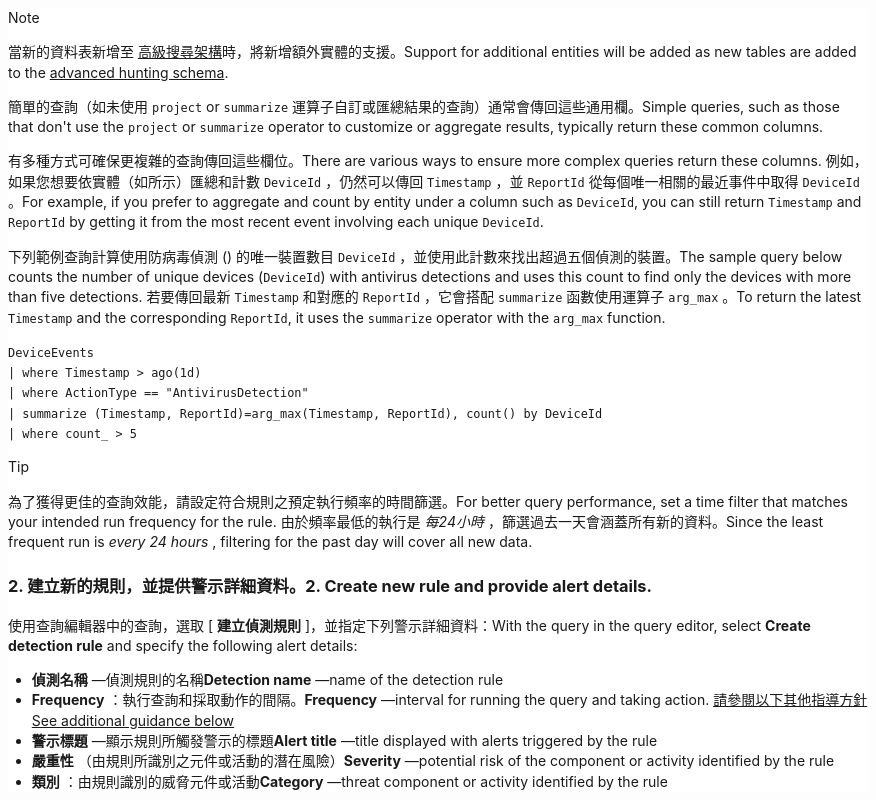 >[!NOTE]
><span data-ttu-id="47e5a-134">當新的資料表新增至 [高級搜尋架構](advanced-hunting-schema-tables.md)時，將新增額外實體的支援。</span><span class="sxs-lookup"><span data-stu-id="47e5a-134">Support for additional entities will be added as new tables are added to the [advanced hunting schema](advanced-hunting-schema-tables.md).</span></span>

<span data-ttu-id="47e5a-135">簡單的查詢（如未使用 `project` or `summarize` 運算子自訂或匯總結果的查詢）通常會傳回這些通用欄。</span><span class="sxs-lookup"><span data-stu-id="47e5a-135">Simple queries, such as those that don't use the `project` or `summarize` operator to customize or aggregate results, typically return these common columns.</span></span>

<span data-ttu-id="47e5a-136">有多種方式可確保更複雜的查詢傳回這些欄位。</span><span class="sxs-lookup"><span data-stu-id="47e5a-136">There are various ways to ensure more complex queries return these columns.</span></span> <span data-ttu-id="47e5a-137">例如，如果您想要依實體（如所示）匯總和計數 `DeviceId` ，仍然可以傳回 `Timestamp` ，並 `ReportId` 從每個唯一相關的最近事件中取得 `DeviceId` 。</span><span class="sxs-lookup"><span data-stu-id="47e5a-137">For example, if you prefer to aggregate and count by entity under a column such as `DeviceId`, you can still return `Timestamp` and `ReportId` by getting it from the most recent event involving each unique `DeviceId`.</span></span>

<span data-ttu-id="47e5a-138">下列範例查詢計算使用防病毒偵測 () 的唯一裝置數目 `DeviceId` ，並使用此計數來找出超過五個偵測的裝置。</span><span class="sxs-lookup"><span data-stu-id="47e5a-138">The sample query below counts the number of unique devices (`DeviceId`) with antivirus detections and uses this count to find only the devices with more than five detections.</span></span> <span data-ttu-id="47e5a-139">若要傳回最新 `Timestamp` 和對應的 `ReportId` ，它會搭配 `summarize` 函數使用運算子 `arg_max` 。</span><span class="sxs-lookup"><span data-stu-id="47e5a-139">To return the latest `Timestamp` and the corresponding `ReportId`, it uses the `summarize` operator with the `arg_max` function.</span></span>

```kusto
DeviceEvents
| where Timestamp > ago(1d)
| where ActionType == "AntivirusDetection"
| summarize (Timestamp, ReportId)=arg_max(Timestamp, ReportId), count() by DeviceId
| where count_ > 5
```

> [!TIP]
> <span data-ttu-id="47e5a-140">為了獲得更佳的查詢效能，請設定符合規則之預定執行頻率的時間篩選。</span><span class="sxs-lookup"><span data-stu-id="47e5a-140">For better query performance, set a time filter that matches your intended run frequency for the rule.</span></span> <span data-ttu-id="47e5a-141">由於頻率最低的執行是 _每24小時_ ，篩選過去一天會涵蓋所有新的資料。</span><span class="sxs-lookup"><span data-stu-id="47e5a-141">Since the least frequent run is _every 24 hours_ , filtering for the past day will cover all new data.</span></span>

### <a name="2-create-new-rule-and-provide-alert-details"></a><span data-ttu-id="47e5a-142">2. 建立新的規則，並提供警示詳細資料。</span><span class="sxs-lookup"><span data-stu-id="47e5a-142">2. Create new rule and provide alert details.</span></span>

<span data-ttu-id="47e5a-143">使用查詢編輯器中的查詢，選取 [ **建立偵測規則** ]，並指定下列警示詳細資料：</span><span class="sxs-lookup"><span data-stu-id="47e5a-143">With the query in the query editor, select **Create detection rule** and specify the following alert details:</span></span>

- <span data-ttu-id="47e5a-144">**偵測名稱** —偵測規則的名稱</span><span class="sxs-lookup"><span data-stu-id="47e5a-144">**Detection name** —name of the detection rule</span></span>
- <span data-ttu-id="47e5a-145">**Frequency** ：執行查詢和採取動作的間隔。</span><span class="sxs-lookup"><span data-stu-id="47e5a-145">**Frequency** —interval for running the query and taking action.</span></span> [<span data-ttu-id="47e5a-146">請參閱以下其他指導方針</span><span class="sxs-lookup"><span data-stu-id="47e5a-146">See additional guidance below</span></span>](#rule-frequency)
- <span data-ttu-id="47e5a-147">**警示標題** —顯示規則所觸發警示的標題</span><span class="sxs-lookup"><span data-stu-id="47e5a-147">**Alert title** —title displayed with alerts triggered by the rule</span></span>
- <span data-ttu-id="47e5a-148">**嚴重性** （由規則所識別之元件或活動的潛在風險）</span><span class="sxs-lookup"><span data-stu-id="47e5a-148">**Severity** —potential risk of the component or activity identified by the rule</span></span>
- <span data-ttu-id="47e5a-149">**類別** ：由規則識別的威脅元件或活動</span><span class="sxs-lookup"><span data-stu-id="47e5a-149">**Category** —threat component or activity identified by the rule</span></span>